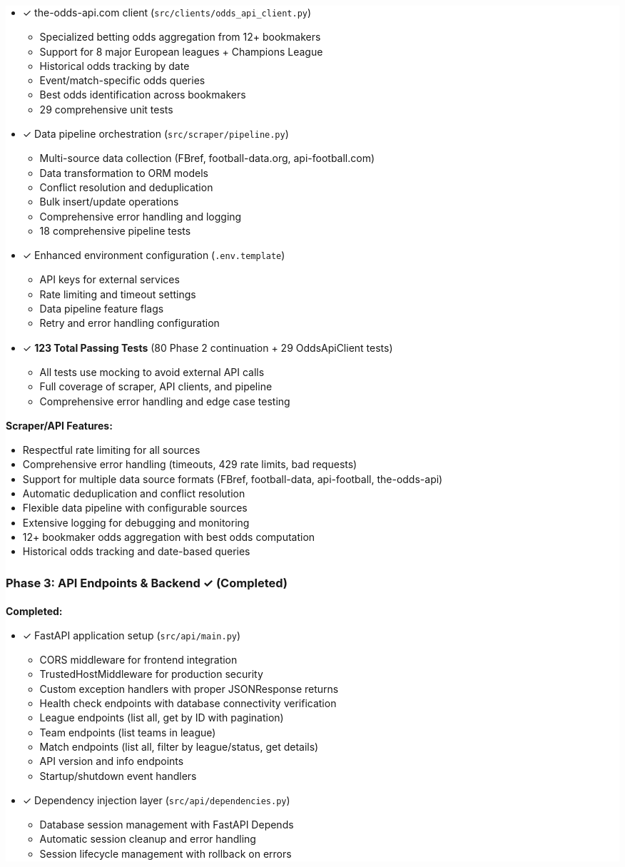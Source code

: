 - ✓ the-odds-api.com client (`src/clients/odds_api_client.py`)
  - Specialized betting odds aggregation from 12+ bookmakers
  - Support for 8 major European leagues + Champions League
  - Historical odds tracking by date
  - Event/match-specific odds queries
  - Best odds identification across bookmakers
  - 29 comprehensive unit tests

- ✓ Data pipeline orchestration (`src/scraper/pipeline.py`)
  - Multi-source data collection (FBref, football-data.org, api-football.com)
  - Data transformation to ORM models
  - Conflict resolution and deduplication
  - Bulk insert/update operations
  - Comprehensive error handling and logging
  - 18 comprehensive pipeline tests

- ✓ Enhanced environment configuration (`.env.template`)
  - API keys for external services
  - Rate limiting and timeout settings
  - Data pipeline feature flags
  - Retry and error handling configuration

- ✓ **123 Total Passing Tests** (80 Phase 2 continuation + 29 OddsApiClient tests)
  - All tests use mocking to avoid external API calls
  - Full coverage of scraper, API clients, and pipeline
  - Comprehensive error handling and edge case testing

**Scraper/API Features:**
- Respectful rate limiting for all sources
- Comprehensive error handling (timeouts, 429 rate limits, bad requests)
- Support for multiple data source formats (FBref, football-data, api-football, the-odds-api)
- Automatic deduplication and conflict resolution
- Flexible data pipeline with configurable sources
- Extensive logging for debugging and monitoring
- 12+ bookmaker odds aggregation with best odds computation
- Historical odds tracking and date-based queries

### Phase 3: API Endpoints & Backend ✓ (Completed)

**Completed:**
- ✓ FastAPI application setup (`src/api/main.py`)
  - CORS middleware for frontend integration
  - TrustedHostMiddleware for production security
  - Custom exception handlers with proper JSONResponse returns
  - Health check endpoints with database connectivity verification
  - League endpoints (list all, get by ID with pagination)
  - Team endpoints (list teams in league)
  - Match endpoints (list all, filter by league/status, get details)
  - API version and info endpoints
  - Startup/shutdown event handlers

- ✓ Dependency injection layer (`src/api/dependencies.py`)
  - Database session management with FastAPI Depends
  - Automatic session cleanup and error handling
  - Session lifecycle management with rollback on errors

